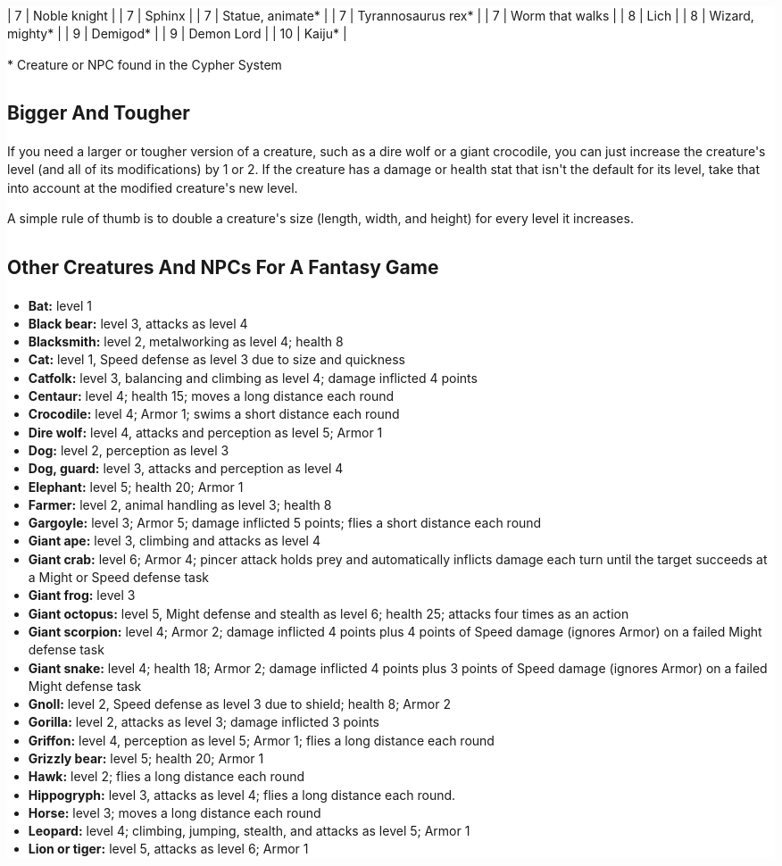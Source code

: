 | 7     | Noble knight           |
| 7     | Sphinx                 |
| 7     | Statue, animate\*      |
| 7     | Tyrannosaurus rex\*    |
| 7     | Worm that walks        |
| 8     | Lich                   |
| 8     | Wizard, mighty\*       |
| 9     | Demigod\*              |
| 9     | Demon Lord             |
| 10    | Kaiju\*                |

\* Creature or NPC found in the Cypher System

## Bigger And Tougher

If you need a larger or tougher version of a creature, such as a dire wolf or a giant crocodile, you can just increase the creature's level (and all of its modifications) by 1 or 2. If the creature has a damage or health stat that isn't the default for its level, take that into account at the modified creature's new level.

A simple rule of thumb is to double a creature's size (length, width, and height) for every level it increases.

## Other Creatures And NPCs For A Fantasy Game

* **Bat:** level 1
* **Black bear:** level 3, attacks as level 4
* **Blacksmith:** level 2, metalworking as level 4; health 8
* **Cat:** level 1, Speed defense as level 3 due to size and quickness
* **Catfolk:** level 3, balancing and climbing as level 4; damage inflicted 4 points
* **Centaur:** level 4; health 15; moves a long distance each round
* **Crocodile:** level 4; Armor 1; swims a short distance each round
* **Dire wolf:** level 4, attacks and perception as level 5; Armor 1
* **Dog:** level 2, perception as level 3
* **Dog, guard:** level 3, attacks and perception as level 4
* **Elephant:** level 5; health 20; Armor 1
* **Farmer:** level 2, animal handling as level 3; health 8
* **Gargoyle:** level 3; Armor 5; damage inflicted 5 points; flies a short distance each round
* **Giant ape:** level 3, climbing and attacks as level 4
* **Giant crab:** level 6; Armor 4; pincer attack holds prey and automatically inflicts damage each turn until the target succeeds at a Might or Speed defense task
* **Giant frog:** level 3
* **Giant octopus:** level 5, Might defense and stealth as level 6; health 25; attacks four times as an action
* **Giant scorpion:** level 4; Armor 2; damage inflicted 4 points plus 4 points of Speed damage (ignores Armor) on a failed Might defense task
* **Giant snake:** level 4; health 18; Armor 2; damage inflicted 4 points plus 3 points of Speed damage (ignores Armor) on a failed Might defense task
* **Gnoll:** level 2, Speed defense as level 3 due to shield; health 8; Armor 2
* **Gorilla:** level 2, attacks as level 3; damage inflicted 3 points
* **Griffon:** level 4, perception as level 5; Armor 1; flies a long distance each round
* **Grizzly bear:** level 5; health 20; Armor 1
* **Hawk:** level 2; flies a long distance each round
* **Hippogryph:** level 3, attacks as level 4; flies a long distance each round.
* **Horse:** level 3; moves a long distance each round
* **Leopard:** level 4; climbing, jumping, stealth, and attacks as level 5; Armor 1
* **Lion or tiger:** level 5, attacks as level 6; Armor 1